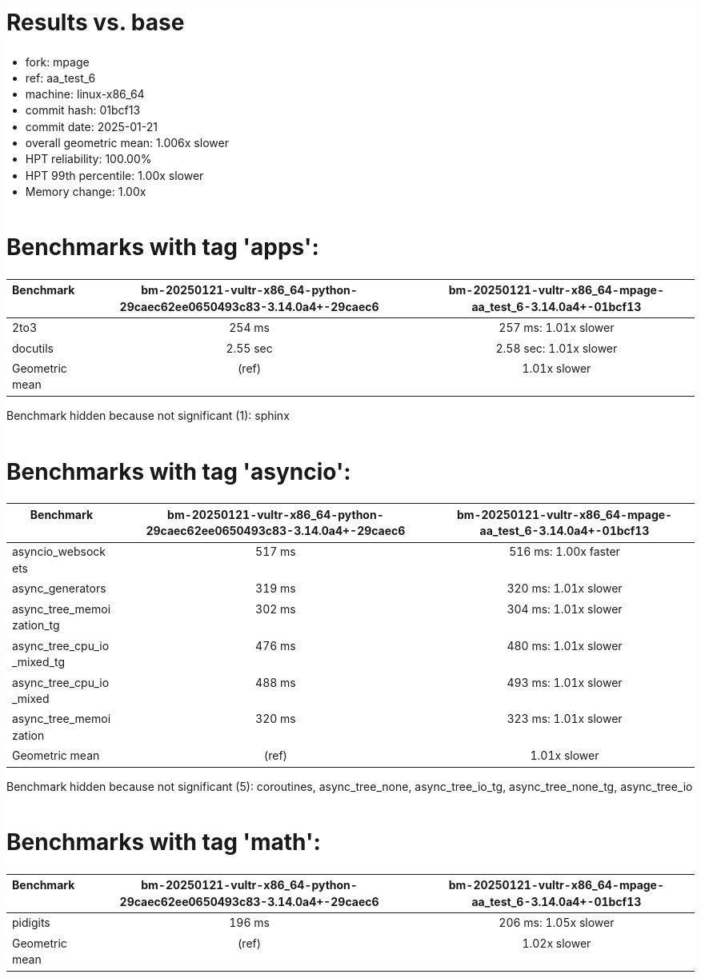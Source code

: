 # Results vs. base

- fork: mpage
- ref: aa_test_6
- machine: linux-x86_64
- commit hash: 01bcf13
- commit date: 2025-01-21
- overall geometric mean: 1.006x slower
- HPT reliability: 100.00%
- HPT 99th percentile: 1.00x slower
- Memory change: 1.00x

Benchmarks with tag 'apps':
===========================

| Benchmark      | bm-20250121-vultr-x86_64-python-29caec62ee0650493c83-3.14.0a4+-29caec6 | bm-20250121-vultr-x86_64-mpage-aa_test_6-3.14.0a4+-01bcf13 |
|----------------|:----------------------------------------------------------------------:|:----------------------------------------------------------:|
| 2to3           | 254 ms                                                                 | 257 ms: 1.01x slower                                       |
| docutils       | 2.55 sec                                                               | 2.58 sec: 1.01x slower                                     |
| Geometric mean | (ref)                                                                  | 1.01x slower                                               |

Benchmark hidden because not significant (1): sphinx

Benchmarks with tag 'asyncio':
==============================

| Benchmark                  | bm-20250121-vultr-x86_64-python-29caec62ee0650493c83-3.14.0a4+-29caec6 | bm-20250121-vultr-x86_64-mpage-aa_test_6-3.14.0a4+-01bcf13 |
|----------------------------|:----------------------------------------------------------------------:|:----------------------------------------------------------:|
| asyncio_websockets         | 517 ms                                                                 | 516 ms: 1.00x faster                                       |
| async_generators           | 319 ms                                                                 | 320 ms: 1.01x slower                                       |
| async_tree_memoization_tg  | 302 ms                                                                 | 304 ms: 1.01x slower                                       |
| async_tree_cpu_io_mixed_tg | 476 ms                                                                 | 480 ms: 1.01x slower                                       |
| async_tree_cpu_io_mixed    | 488 ms                                                                 | 493 ms: 1.01x slower                                       |
| async_tree_memoization     | 320 ms                                                                 | 323 ms: 1.01x slower                                       |
| Geometric mean             | (ref)                                                                  | 1.01x slower                                               |

Benchmark hidden because not significant (5): coroutines, async_tree_none, async_tree_io_tg, async_tree_none_tg, async_tree_io

Benchmarks with tag 'math':
===========================

| Benchmark      | bm-20250121-vultr-x86_64-python-29caec62ee0650493c83-3.14.0a4+-29caec6 | bm-20250121-vultr-x86_64-mpage-aa_test_6-3.14.0a4+-01bcf13 |
|----------------|:----------------------------------------------------------------------:|:----------------------------------------------------------:|
| pidigits       | 196 ms                                                                 | 206 ms: 1.05x slower                                       |
| Geometric mean | (ref)                                                                  | 1.02x slower                                               |
